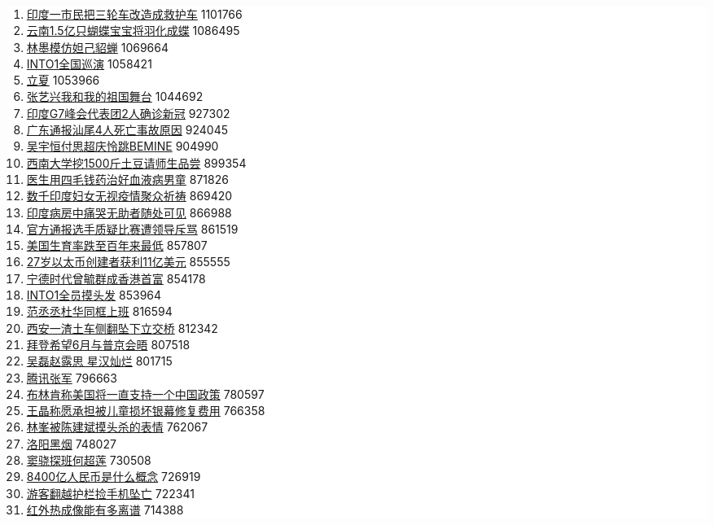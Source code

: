 1. [印度一市民把三轮车改造成救护车](https://s.weibo.com/weibo?q=%23%E5%8D%B0%E5%BA%A6%E4%B8%80%E5%B8%82%E6%B0%91%E6%8A%8A%E4%B8%89%E8%BD%AE%E8%BD%A6%E6%94%B9%E9%80%A0%E6%88%90%E6%95%91%E6%8A%A4%E8%BD%A6%23&Refer=top) 1101766
1. [云南1.5亿只蝴蝶宝宝将羽化成蝶](https://s.weibo.com/weibo?q=%23%E4%BA%91%E5%8D%971.5%E4%BA%BF%E5%8F%AA%E8%9D%B4%E8%9D%B6%E5%AE%9D%E5%AE%9D%E5%B0%86%E7%BE%BD%E5%8C%96%E6%88%90%E8%9D%B6%23&Refer=top) 1086495
1. [林墨模仿妲己貂蝉](https://s.weibo.com/weibo?q=%23%E6%9E%97%E5%A2%A8%E6%A8%A1%E4%BB%BF%E5%A6%B2%E5%B7%B1%E8%B2%82%E8%9D%89%23&Refer=top) 1069664
1. [INTO1全国巡演](https://s.weibo.com/weibo?q=%23INTO1%E5%85%A8%E5%9B%BD%E5%B7%A1%E6%BC%94%23&Refer=top) 1058421
1. [立夏](https://s.weibo.com/weibo?q=%E7%AB%8B%E5%A4%8F&Refer=top) 1053966
1. [张艺兴我和我的祖国舞台](https://s.weibo.com/weibo?q=%23%E5%BC%A0%E8%89%BA%E5%85%B4%E6%88%91%E5%92%8C%E6%88%91%E7%9A%84%E7%A5%96%E5%9B%BD%E8%88%9E%E5%8F%B0%23&Refer=top) 1044692
1. [印度G7峰会代表团2人确诊新冠](https://s.weibo.com/weibo?q=%E5%8D%B0%E5%BA%A6G7%E5%B3%B0%E4%BC%9A%E4%BB%A3%E8%A1%A8%E5%9B%A22%E4%BA%BA%E7%A1%AE%E8%AF%8A%E6%96%B0%E5%86%A0&Refer=top) 927302
1. [广东通报汕尾4人死亡事故原因](https://s.weibo.com/weibo?q=%23%E5%B9%BF%E4%B8%9C%E9%80%9A%E6%8A%A5%E6%B1%95%E5%B0%BE4%E4%BA%BA%E6%AD%BB%E4%BA%A1%E4%BA%8B%E6%95%85%E5%8E%9F%E5%9B%A0%23&Refer=top) 924045
1. [吴宇恒付思超庆怜跳BEMINE](https://s.weibo.com/weibo?q=%23%E5%90%B4%E5%AE%87%E6%81%92%E4%BB%98%E6%80%9D%E8%B6%85%E5%BA%86%E6%80%9C%E8%B7%B3BEMINE%23&Refer=top) 904990
1. [西南大学挖1500斤土豆请师生品尝](https://s.weibo.com/weibo?q=%E8%A5%BF%E5%8D%97%E5%A4%A7%E5%AD%A6%E6%8C%961500%E6%96%A4%E5%9C%9F%E8%B1%86%E8%AF%B7%E5%B8%88%E7%94%9F%E5%93%81%E5%B0%9D&Refer=top) 899354
1. [医生用四毛钱药治好血液病男童](https://s.weibo.com/weibo?q=%23%E5%8C%BB%E7%94%9F%E7%94%A8%E5%9B%9B%E6%AF%9B%E9%92%B1%E8%8D%AF%E6%B2%BB%E5%A5%BD%E8%A1%80%E6%B6%B2%E7%97%85%E7%94%B7%E7%AB%A5%23&Refer=top) 871826
1. [数千印度妇女无视疫情聚众祈祷](https://s.weibo.com/weibo?q=%E6%95%B0%E5%8D%83%E5%8D%B0%E5%BA%A6%E5%A6%87%E5%A5%B3%E6%97%A0%E8%A7%86%E7%96%AB%E6%83%85%E8%81%9A%E4%BC%97%E7%A5%88%E7%A5%B7&Refer=top) 869420
1. [印度病房中痛哭无助者随处可见](https://s.weibo.com/weibo?q=%23%E5%8D%B0%E5%BA%A6%E7%97%85%E6%88%BF%E4%B8%AD%E7%97%9B%E5%93%AD%E6%97%A0%E5%8A%A9%E8%80%85%E9%9A%8F%E5%A4%84%E5%8F%AF%E8%A7%81%23&Refer=top) 866988
1. [官方通报选手质疑比赛遭领导斥骂](https://s.weibo.com/weibo?q=%E5%AE%98%E6%96%B9%E9%80%9A%E6%8A%A5%E9%80%89%E6%89%8B%E8%B4%A8%E7%96%91%E6%AF%94%E8%B5%9B%E9%81%AD%E9%A2%86%E5%AF%BC%E6%96%A5%E9%AA%82&Refer=top) 861519
1. [美国生育率跌至百年来最低](https://s.weibo.com/weibo?q=%23%E7%BE%8E%E5%9B%BD%E7%94%9F%E8%82%B2%E7%8E%87%E8%B7%8C%E8%87%B3%E7%99%BE%E5%B9%B4%E6%9D%A5%E6%9C%80%E4%BD%8E%23&Refer=top) 857807
1. [27岁以太币创建者获利11亿美元](https://s.weibo.com/weibo?q=27%E5%B2%81%E4%BB%A5%E5%A4%AA%E5%B8%81%E5%88%9B%E5%BB%BA%E8%80%85%E8%8E%B7%E5%88%A911%E4%BA%BF%E7%BE%8E%E5%85%83&Refer=top) 855555
1. [宁德时代曾毓群成香港首富](https://s.weibo.com/weibo?q=%E5%AE%81%E5%BE%B7%E6%97%B6%E4%BB%A3%E6%9B%BE%E6%AF%93%E7%BE%A4%E6%88%90%E9%A6%99%E6%B8%AF%E9%A6%96%E5%AF%8C&Refer=top) 854178
1. [INTO1全员摸头发](https://s.weibo.com/weibo?q=%23INTO1%E5%85%A8%E5%91%98%E6%91%B8%E5%A4%B4%E5%8F%91%23&Refer=top) 853964
1. [范丞丞杜华同框上班](https://s.weibo.com/weibo?q=%E8%8C%83%E4%B8%9E%E4%B8%9E%E6%9D%9C%E5%8D%8E%E5%90%8C%E6%A1%86%E4%B8%8A%E7%8F%AD&Refer=top) 816594
1. [西安一渣土车侧翻坠下立交桥](https://s.weibo.com/weibo?q=%E8%A5%BF%E5%AE%89%E4%B8%80%E6%B8%A3%E5%9C%9F%E8%BD%A6%E4%BE%A7%E7%BF%BB%E5%9D%A0%E4%B8%8B%E7%AB%8B%E4%BA%A4%E6%A1%A5&Refer=top) 812342
1. [拜登希望6月与普京会晤](https://s.weibo.com/weibo?q=%23%E6%8B%9C%E7%99%BB%E5%B8%8C%E6%9C%9B6%E6%9C%88%E4%B8%8E%E6%99%AE%E4%BA%AC%E4%BC%9A%E6%99%A4%23&Refer=top) 807518
1. [吴磊赵露思 星汉灿烂](https://s.weibo.com/weibo?q=%E5%90%B4%E7%A3%8A%E8%B5%B5%E9%9C%B2%E6%80%9D%20%E6%98%9F%E6%B1%89%E7%81%BF%E7%83%82&Refer=top) 801715
1. [腾讯张军](https://s.weibo.com/weibo?q=%23%E8%85%BE%E8%AE%AF%E5%BC%A0%E5%86%9B%23&Refer=top) 796663
1. [布林肯称美国将一直支持一个中国政策](https://s.weibo.com/weibo?q=%E5%B8%83%E6%9E%97%E8%82%AF%E7%A7%B0%E7%BE%8E%E5%9B%BD%E5%B0%86%E4%B8%80%E7%9B%B4%E6%94%AF%E6%8C%81%E4%B8%80%E4%B8%AA%E4%B8%AD%E5%9B%BD%E6%94%BF%E7%AD%96&Refer=top) 780597
1. [王晶称愿承担被儿童损坏银幕修复费用](https://s.weibo.com/weibo?q=%23%E7%8E%8B%E6%99%B6%E7%A7%B0%E6%84%BF%E6%89%BF%E6%8B%85%E8%A2%AB%E5%84%BF%E7%AB%A5%E6%8D%9F%E5%9D%8F%E9%93%B6%E5%B9%95%E4%BF%AE%E5%A4%8D%E8%B4%B9%E7%94%A8%23&Refer=top) 766358
1. [林峯被陈建斌摸头杀的表情](https://s.weibo.com/weibo?q=%23%E6%9E%97%E5%B3%AF%E8%A2%AB%E9%99%88%E5%BB%BA%E6%96%8C%E6%91%B8%E5%A4%B4%E6%9D%80%E7%9A%84%E8%A1%A8%E6%83%85%23&Refer=top) 762067
1. [洛阳黑烟](https://s.weibo.com/weibo?q=%23%E6%B4%9B%E9%98%B3%E9%BB%91%E7%83%9F%23&Refer=top) 748027
1. [窦骁探班何超莲](https://s.weibo.com/weibo?q=%23%E7%AA%A6%E9%AA%81%E6%8E%A2%E7%8F%AD%E4%BD%95%E8%B6%85%E8%8E%B2%23&Refer=top) 730508
1. [8400亿人民币是什么概念](https://s.weibo.com/weibo?q=%238400%E4%BA%BF%E4%BA%BA%E6%B0%91%E5%B8%81%E6%98%AF%E4%BB%80%E4%B9%88%E6%A6%82%E5%BF%B5%23&Refer=top) 726919
1. [游客翻越护栏捡手机坠亡](https://s.weibo.com/weibo?q=%23%E6%B8%B8%E5%AE%A2%E7%BF%BB%E8%B6%8A%E6%8A%A4%E6%A0%8F%E6%8D%A1%E6%89%8B%E6%9C%BA%E5%9D%A0%E4%BA%A1%23&Refer=top) 722341
1. [红外热成像能有多离谱](https://s.weibo.com/weibo?q=%E7%BA%A2%E5%A4%96%E7%83%AD%E6%88%90%E5%83%8F%E8%83%BD%E6%9C%89%E5%A4%9A%E7%A6%BB%E8%B0%B1&Refer=top) 714388